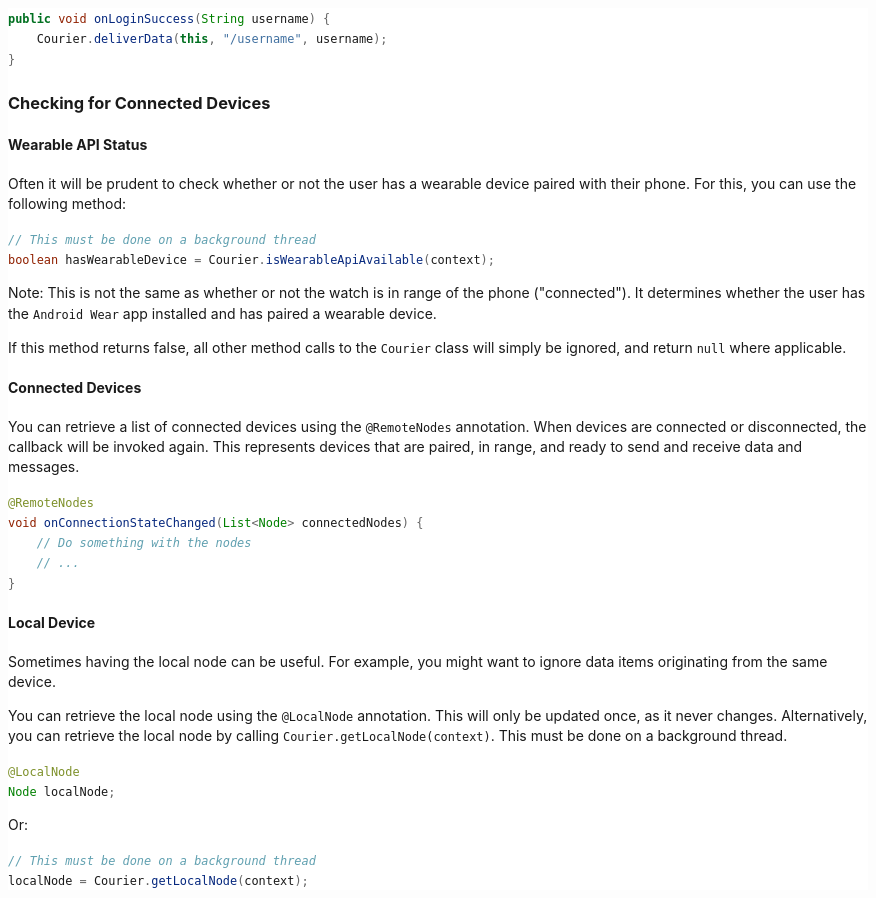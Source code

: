 ```java
public void onLoginSuccess(String username) {
    Courier.deliverData(this, "/username", username);
}
```


### Checking for Connected Devices

#### Wearable API Status
Often it will be prudent to check whether or not the user has a wearable device paired with their phone. For this, you can use the following method:
```java
// This must be done on a background thread
boolean hasWearableDevice = Courier.isWearableApiAvailable(context);
```

Note: This is not the same as whether or not the watch is in range of the phone ("connected"). It determines whether the user has the `Android Wear` app installed and has paired a wearable device.

If this method returns false, all other method calls to the `Courier` class will simply be ignored, and return `null` where applicable.


#### Connected Devices
You can retrieve a list of connected devices using the `@RemoteNodes` annotation. When devices are connected or disconnected, the callback will be invoked again.
This represents devices that are paired, in range, and ready to send and receive data and messages.

```java
@RemoteNodes
void onConnectionStateChanged(List<Node> connectedNodes) {
    // Do something with the nodes
    // ...
}
```

#### Local Device
Sometimes having the local node can be useful. For example, you might want to ignore data items originating from the same device.

You can retrieve the local node using the `@LocalNode` annotation. This will only be updated once, as it never changes. Alternatively, you can retrieve the local node by calling `Courier.getLocalNode(context)`. This must be done on a background thread.

```java
@LocalNode
Node localNode;
```

Or:

```java
// This must be done on a background thread
localNode = Courier.getLocalNode(context);
```
